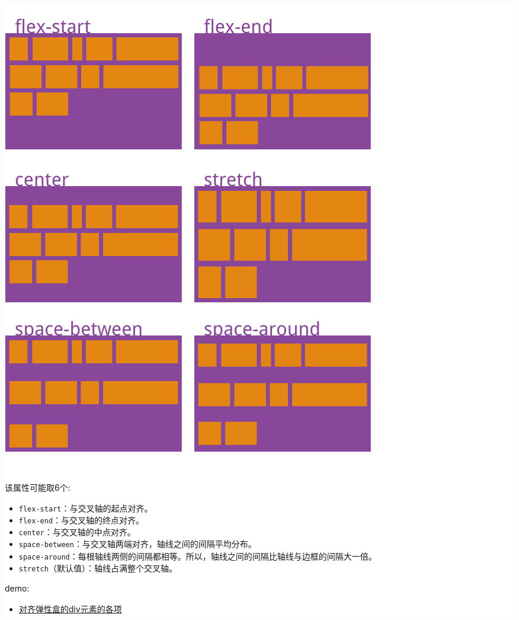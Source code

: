 ![image](imgs/10.png)

该属性可能取6个:
* `flex-start`：与交叉轴的起点对齐。
* `flex-end`：与交叉轴的终点对齐。
* `center`：与交叉轴的中点对齐。
* `space-between`：与交叉轴两端对齐，轴线之间的间隔平均分布。
* `space-around`：每根轴线两侧的间隔都相等。所以，轴线之间的间隔比轴线与边框的间隔大一倍。
* `stretch`（默认值）：轴线占满整个交叉轴。

demo:
* [对齐弹性盒的div元素的各项](./demo/align-content.html)

